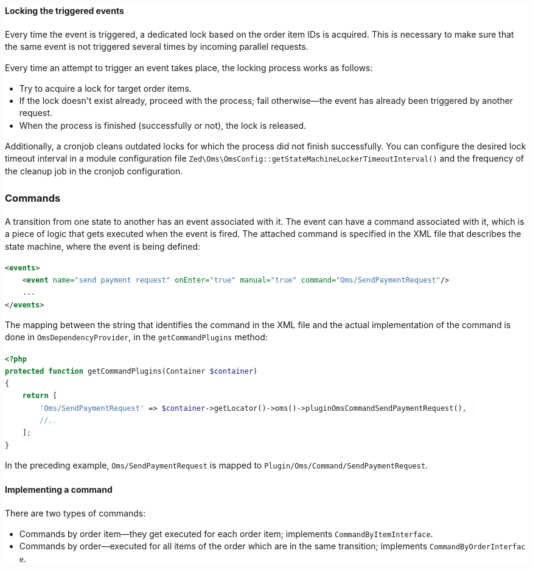 #### Locking the triggered events

Every time the event is triggered, a dedicated lock based on the order item IDs is acquired. This is necessary to make sure that the same event is not triggered several times by incoming parallel requests.

Every time an attempt to trigger an event takes place, the locking process works as follows:

* Try to acquire a lock for target order items.
* If the lock doesn't exist already, proceed with the process; fail otherwise—the event has already been triggered by another request.
* When the process is finished (successfully or not), the lock is released.

Additionally, a cronjob cleans outdated locks for which the process did not finish successfully. You can configure the desired lock timeout interval in a module configuration file `Zed\Oms\OmsConfig::getStateMachineLockerTimeoutInterval()` and the frequency of the cleanup job in the cronjob configuration.

### Commands
A transition from one state to another has an event associated with it. The event can have a command associated with it, which is a piece of logic that gets executed when the event is fired. The attached command is specified in the XML file that describes the state machine, where the event is being defined:

```xml
<events>
    <event name="send payment request" onEnter="true" manual="true" command="Oms/SendPaymentRequest"/>
    ...
</events>
```

The mapping between the string that identifies the command in the XML file and the actual implementation of the command is done in `OmsDependencyProvider`, in the `getCommandPlugins` method:

```php
<?php
protected function getCommandPlugins(Container $container)
{
    return [
        'Oms/SendPaymentRequest' => $container->getLocator()->oms()->pluginOmsCommandSendPaymentRequest(),
        //..
    ];
}
```

In the preceding example, `Oms/SendPaymentRequest` is mapped to `Plugin/Oms/Command/SendPaymentRequest`.

#### Implementing a command

There are two types of commands:

* Commands by order item—they get executed for each order item; implements `CommandByItemInterface`.
* Commands by order—executed for all items of the order which are in the same transition; implements `CommandByOrderInterface`.
